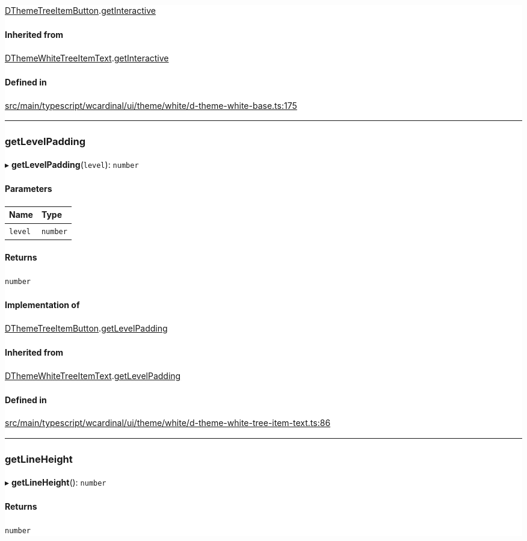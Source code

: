 [DThemeTreeItemButton](../interfaces/DThemeTreeItemButton.md).[getInteractive](../interfaces/DThemeTreeItemButton.md#getinteractive)

#### Inherited from

[DThemeWhiteTreeItemText](DThemeWhiteTreeItemText.md).[getInteractive](DThemeWhiteTreeItemText.md#getinteractive)

#### Defined in

[src/main/typescript/wcardinal/ui/theme/white/d-theme-white-base.ts:175](https://github.com/winter-cardinal/winter-cardinal-ui/blob/v0.310.1/src/main/typescript/wcardinal/ui/theme/white/d-theme-white-base.ts#L175)

___

### getLevelPadding

▸ **getLevelPadding**(`level`): `number`

#### Parameters

| Name | Type |
| :------ | :------ |
| `level` | `number` |

#### Returns

`number`

#### Implementation of

[DThemeTreeItemButton](../interfaces/DThemeTreeItemButton.md).[getLevelPadding](../interfaces/DThemeTreeItemButton.md#getlevelpadding)

#### Inherited from

[DThemeWhiteTreeItemText](DThemeWhiteTreeItemText.md).[getLevelPadding](DThemeWhiteTreeItemText.md#getlevelpadding)

#### Defined in

[src/main/typescript/wcardinal/ui/theme/white/d-theme-white-tree-item-text.ts:86](https://github.com/winter-cardinal/winter-cardinal-ui/blob/v0.310.1/src/main/typescript/wcardinal/ui/theme/white/d-theme-white-tree-item-text.ts#L86)

___

### getLineHeight

▸ **getLineHeight**(): `number`

#### Returns

`number`
